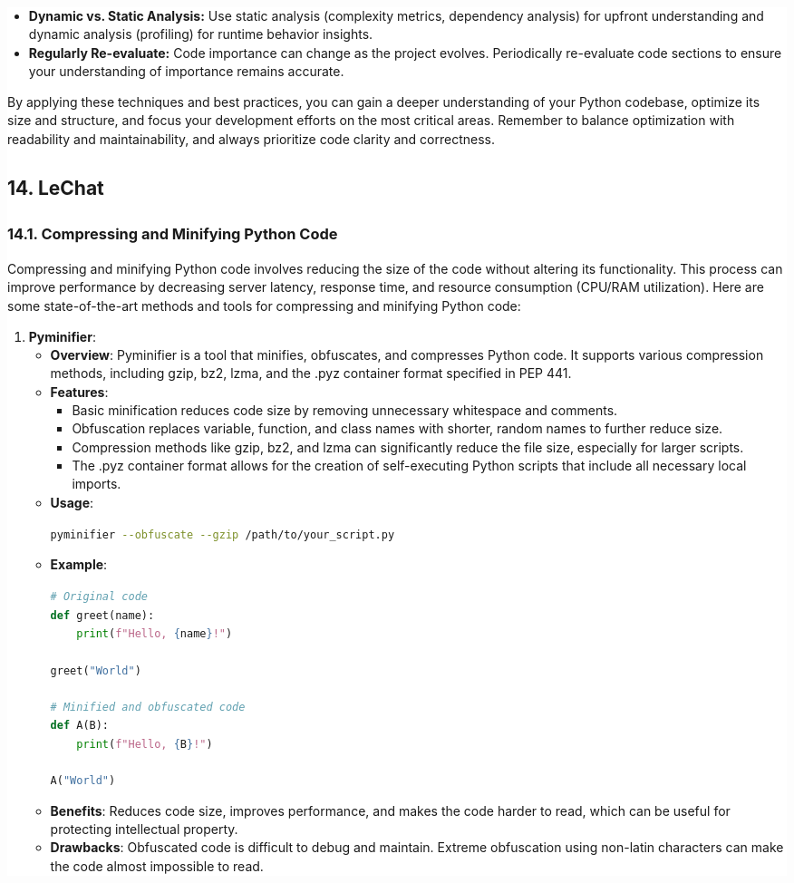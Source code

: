 *   **Dynamic vs. Static Analysis:** Use static analysis (complexity metrics, dependency analysis) for upfront understanding and dynamic analysis (profiling) for runtime behavior insights.
*   **Regularly Re-evaluate:**  Code importance can change as the project evolves. Periodically re-evaluate code sections to ensure your understanding of importance remains accurate.

By applying these techniques and best practices, you can gain a deeper understanding of your Python codebase, optimize its size and structure, and focus your development efforts on the most critical areas. Remember to balance optimization with readability and maintainability, and always prioritize code clarity and correctness.

## 14. LeChat

### 14.1. Compressing and Minifying Python Code

Compressing and minifying Python code involves reducing the size of the code without altering its functionality. This process can improve performance by decreasing server latency, response time, and resource consumption (CPU/RAM utilization). Here are some state-of-the-art methods and tools for compressing and minifying Python code:

1. **Pyminifier**:
   - **Overview**: Pyminifier is a tool that minifies, obfuscates, and compresses Python code. It supports various compression methods, including gzip, bz2, lzma, and the .pyz container format specified in PEP 441.
   - **Features**:
     - Basic minification reduces code size by removing unnecessary whitespace and comments.
     - Obfuscation replaces variable, function, and class names with shorter, random names to further reduce size.
     - Compression methods like gzip, bz2, and lzma can significantly reduce the file size, especially for larger scripts.
     - The .pyz container format allows for the creation of self-executing Python scripts that include all necessary local imports.
   - **Usage**:
     ```bash
     pyminifier --obfuscate --gzip /path/to/your_script.py
     ```
   - **Example**:
     ```python
     # Original code
     def greet(name):
         print(f"Hello, {name}!")

     greet("World")

     # Minified and obfuscated code
     def A(B):
         print(f"Hello, {B}!")

     A("World")
     ```
   - **Benefits**: Reduces code size, improves performance, and makes the code harder to read, which can be useful for protecting intellectual property.
   - **Drawbacks**: Obfuscated code is difficult to debug and maintain. Extreme obfuscation using non-latin characters can make the code almost impossible to read.
